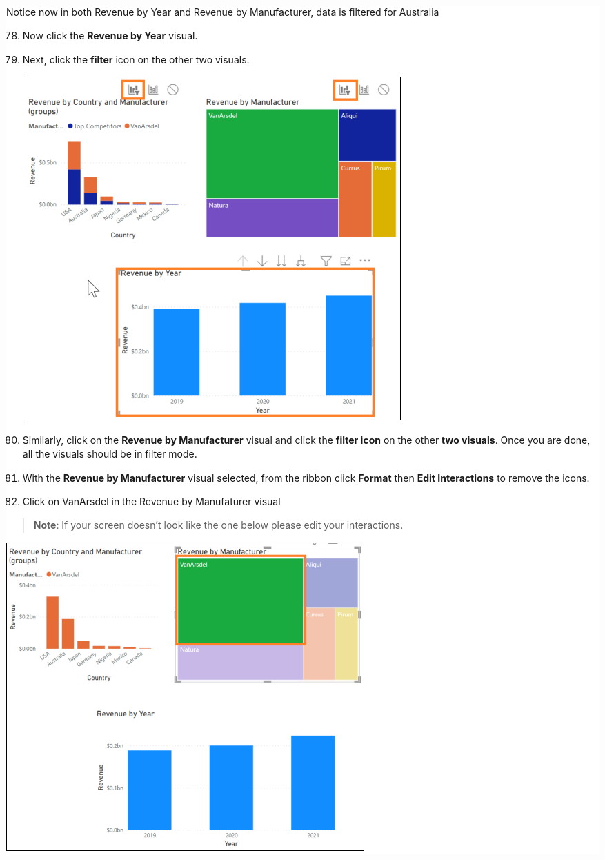 Notice now in both Revenue by Year and Revenue by Manufacturer, data is filtered for Australia

78. Now click the **Revenue by Year** visual.

79. Next, click the **filter** icon on the other two visuals.

    ![](Images/powerbi-02-34.png)

80. Similarly, click on the **Revenue by Manufacturer** visual and click the **filter icon** on the other **two visuals**. Once you are done, all the visuals should be in filter mode.

81. With the **Revenue by Manufacturer** visual selected, from the ribbon click **Format** then **Edit Interactions** to remove the icons.

82. Click on VanArsdel in the Revenue by Manufaturer visual

>**Note**: If your screen doesn’t look like the one below please edit your interactions.

   ![](Images/powerbi-02-35.png)